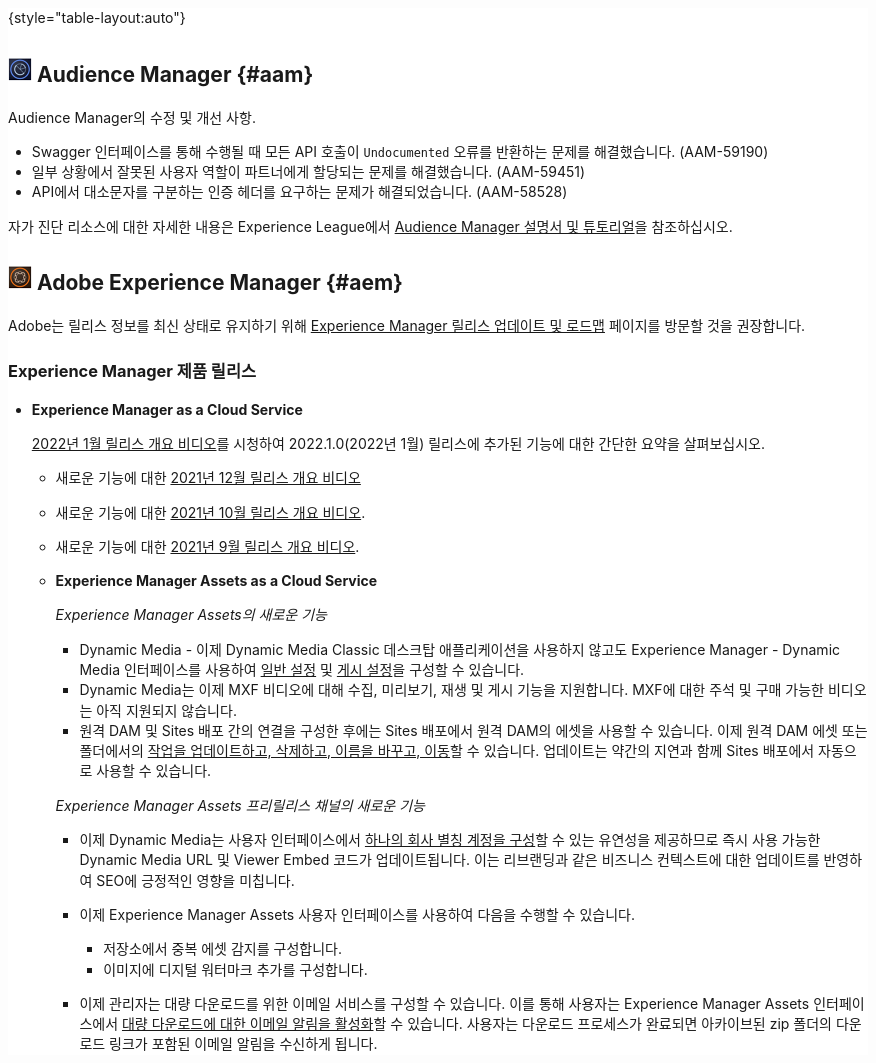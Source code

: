{style=&quot;table-layout:auto&quot;}

## ![아이콘](/assets/audience-manager.png) Audience Manager {#aam}

Audience Manager의 수정 및 개선 사항.

* Swagger 인터페이스를 통해 수행될 때 모든 API 호출이 `Undocumented` 오류를 반환하는 문제를 해결했습니다. (AAM-59190)
* 일부 상황에서 잘못된 사용자 역할이 파트너에게 할당되는 문제를 해결했습니다. (AAM-59451)
* API에서 대소문자를 구분하는 인증 헤더를 요구하는 문제가 해결되었습니다. (AAM-58528)

자가 진단 리소스에 대한 자세한 내용은 Experience League에서 [Audience Manager 설명서 및 튜토리얼](https://experienceleague.adobe.com/docs/audience-manager.html?lang=ko-KR)을 참조하십시오.

## ![아이콘](/assets/aem.png) Adobe Experience Manager {#aem}

Adobe는 릴리스 정보를 최신 상태로 유지하기 위해 [Experience Manager 릴리스 업데이트 및 로드맵](https://experienceleague.adobe.com/docs/experience-manager-release-information/aem-release-updates/home.html?lang=ko-KR) 페이지를 방문할 것을 권장합니다.

### Experience Manager 제품 릴리스

* **Experience Manager as a Cloud Service**

   [2022년 1월 릴리스 개요 비디오](https://video.tv.adobe.com/v/340120)를 시청하여 2022.1.0(2022년 1월) 릴리스에 추가된 기능에 대한 간단한 요약을 살펴보십시오.

   * 새로운 기능에 대한 [2021년 12월 릴리스 개요 비디오](https://video.tv.adobe.com/v/339278)
   * 새로운 기능에 대한 [2021년 10월 릴리스 개요 비디오](https://video.tv.adobe.com/v/338253).
   * 새로운 기능에 대한 [2021년 9월 릴리스 개요 비디오](https://video.tv.adobe.com/v/337381).

   * **Experience Manager Assets as a Cloud Service**

      _Experience Manager Assets의 새로운 기능_

      * Dynamic Media - 이제 Dynamic Media Classic 데스크탑 애플리케이션을 사용하지 않고도 Experience Manager - Dynamic Media 인터페이스를 사용하여 [일반 설정](https://experienceleague.adobe.com/docs/experience-manager-cloud-service/content/assets/dynamicmedia/dm-general-settings.html?lang=ko-KR) 및 [게시 설정](https://experienceleague.adobe.com/docs/experience-manager-cloud-service/content/assets/dynamicmedia/dm-publish-settings.html?lang=ko-KR)을 구성할 수 있습니다.
      * Dynamic Media는 이제 MXF 비디오에 대해 수집, 미리보기, 재생 및 게시 기능을 지원합니다. MXF에 대한 주석 및 구매 가능한 비디오는 아직 지원되지 않습니다.
      * 원격 DAM 및 Sites 배포 간의 연결을 구성한 후에는 Sites 배포에서 원격 DAM의 에셋을 사용할 수 있습니다. 이제 원격 DAM 에셋 또는 폴더에서의 [작업을 업데이트하고, 삭제하고, 이름을 바꾸고, 이동](https://experienceleague.adobe.com/docs/experience-manager-cloud-service/content/assets/admin/use-assets-across-connected-assets-instances.html?lang=ko-KR)할 수 있습니다. 업데이트는 약간의 지연과 함께 Sites 배포에서 자동으로 사용할 수 있습니다.

      _Experience Manager Assets 프리릴리스 채널의 새로운 기능_

      * 이제 Dynamic Media는 사용자 인터페이스에서 [하나의 회사 별칭 계정을 구성](https://experienceleague.adobe.com/docs/experience-manager-cloud-service/content/assets/dynamicmedia/dm-alias-account.html?lang=ko-KR)할 수 있는 유연성을 제공하므로 즉시 사용 가능한 Dynamic Media URL 및 Viewer Embed 코드가 업데이트됩니다. 이는 리브랜딩과 같은 비즈니스 컨텍스트에 대한 업데이트를 반영하여 SEO에 긍정적인 영향을 미칩니다.
      * 이제 Experience Manager Assets 사용자 인터페이스를 사용하여 다음을 수행할 수 있습니다.

         * 저장소에서 중복 에셋 감지를 구성합니다.
         * 이미지에 디지털 워터마크 추가를 구성합니다.
      * 이제 관리자는 대량 다운로드를 위한 이메일 서비스를 구성할 수 있습니다. 이를 통해 사용자는 Experience Manager Assets 인터페이스에서 [대량 다운로드에 대한 이메일 알림을 활성화](https://experienceleague.adobe.com/docs/experience-manager-cloud-service/content/assets/manage/download-assets-from-aem.html?lang=ko-KR#enable-email-notifications-for-large-downloads)할 수 있습니다. 사용자는 다운로드 프로세스가 완료되면 아카이브된 zip 폴더의 다운로드 링크가 포함된 이메일 알림을 수신하게 됩니다.